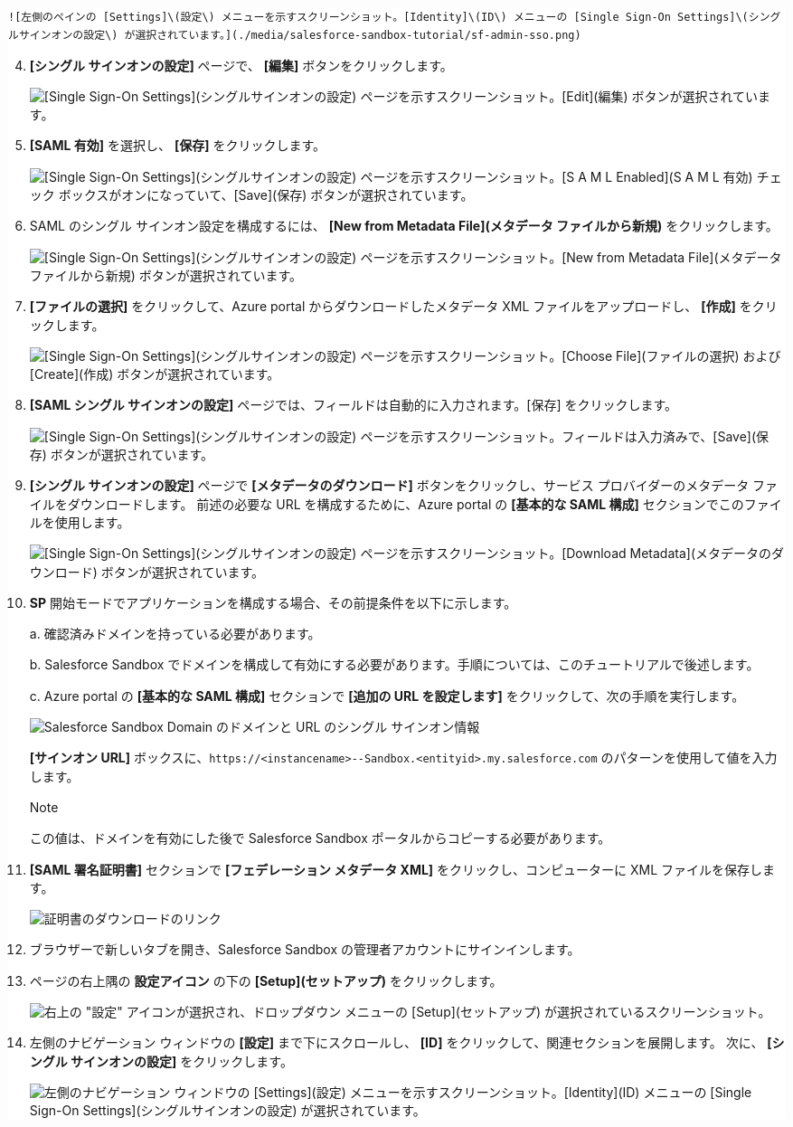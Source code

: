     ![左側のペインの [Settings]\(設定\) メニューを示すスクリーンショット。[Identity]\(ID\) メニューの [Single Sign-On Settings]\(シングルサインオンの設定\) が選択されています。](./media/salesforce-sandbox-tutorial/sf-admin-sso.png)

4. **[シングル サインオンの設定]** ページで、 **[編集]** ボタンをクリックします。

    ![[Single Sign-On Settings]\(シングルサインオンの設定\) ページを示すスクリーンショット。[Edit]\(編集\) ボタンが選択されています。](./media/salesforce-sandbox-tutorial/configure3.png)

5. **[SAML 有効]** を選択し、 **[保存]** をクリックします。

    ![[Single Sign-On Settings]\(シングルサインオンの設定\) ページを示すスクリーンショット。[S A M L Enabled]\(S A M L 有効\) チェック ボックスがオンになっていて、[Save]\(保存\) ボタンが選択されています。](./media/salesforce-sandbox-tutorial/sf-enable-saml.png)

6. SAML のシングル サインオン設定を構成するには、 **[New from Metadata File]\(メタデータ ファイルから新規)** をクリックします。

    ![[Single Sign-On Settings]\(シングルサインオンの設定\) ページを示すスクリーンショット。[New from Metadata File]\(メタデータ ファイルから新規) ボタンが選択されています。](./media/salesforce-sandbox-tutorial/sf-admin-sso-new.png)

7. **[ファイルの選択]** をクリックして、Azure portal からダウンロードしたメタデータ XML ファイルをアップロードし、 **[作成]** をクリックします。

    ![[Single Sign-On Settings]\(シングルサインオンの設定\) ページを示すスクリーンショット。[Choose File]\(ファイルの選択\) および [Create]\(作成\) ボタンが選択されています。](./media/salesforce-sandbox-tutorial/xmlchoose.png)

8. **[SAML シングル サインオンの設定]** ページでは、フィールドは自動的に入力されます。[保存] をクリックします。

    ![[Single Sign-On Settings]\(シングルサインオンの設定\) ページを示すスクリーンショット。フィールドは入力済みで、[Save]\(保存\) ボタンが選択されています。](./media/salesforce-sandbox-tutorial/salesforcexml.png)

9. **[シングル サインオンの設定]** ページで **[メタデータのダウンロード]** ボタンをクリックし、サービス プロバイダーのメタデータ ファイルをダウンロードします。 前述の必要な URL を構成するために、Azure portal の **[基本的な SAML 構成]** セクションでこのファイルを使用します。

    ![[Single Sign-On Settings]\(シングルサインオンの設定\) ページを示すスクリーンショット。[Download Metadata]\(メタデータのダウンロード\) ボタンが選択されています。](./media/salesforce-sandbox-tutorial/configure4.png)

10. **SP** 開始モードでアプリケーションを構成する場合、その前提条件を以下に示します。

    a. 確認済みドメインを持っている必要があります。

    b. Salesforce Sandbox でドメインを構成して有効にする必要があります。手順については、このチュートリアルで後述します。

    c. Azure portal の **[基本的な SAML 構成]** セクションで **[追加の URL を設定します]** をクリックして、次の手順を実行します。
  
    ![Salesforce Sandbox Domain のドメインと URL のシングル サインオン情報](common/both-signonurl.png)

    **[サインオン URL]** ボックスに、`https://<instancename>--Sandbox.<entityid>.my.salesforce.com` のパターンを使用して値を入力します。

    > [!NOTE]
    > この値は、ドメインを有効にした後で Salesforce Sandbox ポータルからコピーする必要があります。

11. **[SAML 署名証明書]** セクションで **[フェデレーション メタデータ XML]** をクリックし、コンピューターに XML ファイルを保存します。

    ![証明書のダウンロードのリンク](common/metadataxml.png)

12. ブラウザーで新しいタブを開き、Salesforce Sandbox の管理者アカウントにサインインします。

13. ページの右上隅の **設定アイコン** の下の **[Setup]\(セットアップ\)** をクリックします。

    ![右上の "設定" アイコンが選択され、ドロップダウン メニューの [Setup]\(セットアップ\) が選択されているスクリーンショット。](./media/salesforce-sandbox-tutorial/configure1.png)

14. 左側のナビゲーション ウィンドウの **[設定]** まで下にスクロールし、 **[ID]** をクリックして、関連セクションを展開します。 次に、 **[シングル サインオンの設定]** をクリックします。

    ![左側のナビゲーション ウィンドウの [Settings]\(設定\) メニューを示すスクリーンショット。[Identity]\(ID\) メニューの [Single Sign-On Settings]\(シングルサインオンの設定\) が選択されています。](./media/salesforce-sandbox-tutorial/sf-admin-sso.png)
